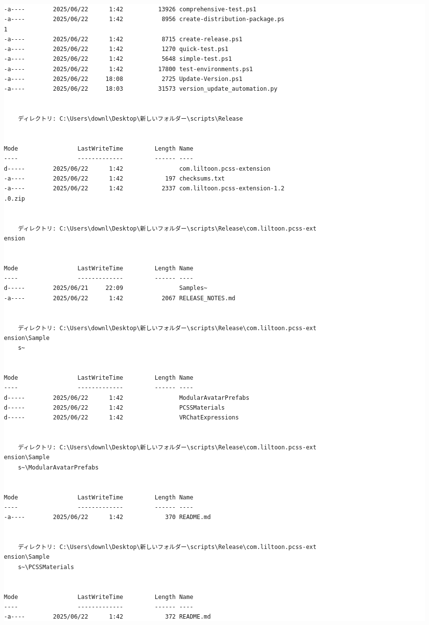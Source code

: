 ```
-a----        2025/06/22      1:42          13926 comprehensive-test.ps1
-a----        2025/06/22      1:42           8956 create-distribution-package.ps
1
-a----        2025/06/22      1:42           8715 create-release.ps1
-a----        2025/06/22      1:42           1270 quick-test.ps1
-a----        2025/06/22      1:42           5648 simple-test.ps1
-a----        2025/06/22      1:42          17800 test-environments.ps1
-a----        2025/06/22     18:08           2725 Update-Version.ps1
-a----        2025/06/22     18:03          31573 version_update_automation.py


    ディレクトリ: C:\Users\downl\Desktop\新しいフォルダー\scripts\Release


Mode                 LastWriteTime         Length Name
----                 -------------         ------ ----
d-----        2025/06/22      1:42                com.liltoon.pcss-extension
-a----        2025/06/22      1:42            197 checksums.txt
-a----        2025/06/22      1:42           2337 com.liltoon.pcss-extension-1.2
.0.zip


    ディレクトリ: C:\Users\downl\Desktop\新しいフォルダー\scripts\Release\com.liltoon.pcss-ext
ension        


Mode                 LastWriteTime         Length Name
----                 -------------         ------ ----
d-----        2025/06/21     22:09                Samples~
-a----        2025/06/22      1:42           2067 RELEASE_NOTES.md


    ディレクトリ: C:\Users\downl\Desktop\新しいフォルダー\scripts\Release\com.liltoon.pcss-ext
ension\Sample 
    s~


Mode                 LastWriteTime         Length Name
----                 -------------         ------ ----
d-----        2025/06/22      1:42                ModularAvatarPrefabs
d-----        2025/06/22      1:42                PCSSMaterials
d-----        2025/06/22      1:42                VRChatExpressions


    ディレクトリ: C:\Users\downl\Desktop\新しいフォルダー\scripts\Release\com.liltoon.pcss-ext
ension\Sample 
    s~\ModularAvatarPrefabs


Mode                 LastWriteTime         Length Name
----                 -------------         ------ ----
-a----        2025/06/22      1:42            370 README.md


    ディレクトリ: C:\Users\downl\Desktop\新しいフォルダー\scripts\Release\com.liltoon.pcss-ext
ension\Sample 
    s~\PCSSMaterials


Mode                 LastWriteTime         Length Name
----                 -------------         ------ ----
-a----        2025/06/22      1:42            372 README.md

```